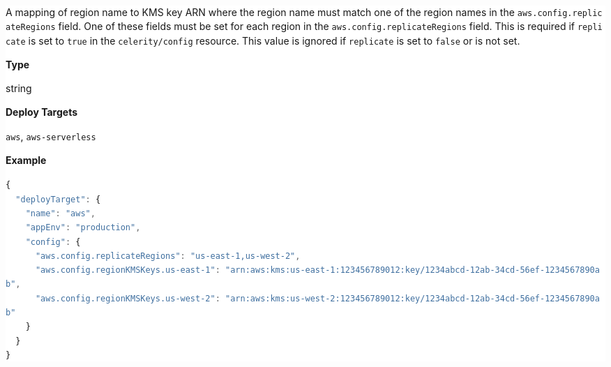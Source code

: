 A mapping of region name to KMS key ARN where the region name must match one of the region names in the `aws.config.replicateRegions` field.
One of these fields must be set for each region in the `aws.config.replicateRegions` field.
This is required if `replicate` is set to `true` in the `celerity/config` resource.
This value is ignored if `replicate` is set to `false` or is not set.

**Type**

string

**Deploy Targets**

`aws`, `aws-serverless`

**Example**

```javascript
{
  "deployTarget": {
    "name": "aws",
    "appEnv": "production",
    "config": {
      "aws.config.replicateRegions": "us-east-1,us-west-2",
      "aws.config.regionKMSKeys.us-east-1": "arn:aws:kms:us-east-1:123456789012:key/1234abcd-12ab-34cd-56ef-1234567890ab",
      "aws.config.regionKMSKeys.us-west-2": "arn:aws:kms:us-west-2:123456789012:key/1234abcd-12ab-34cd-56ef-1234567890ab"
    }
  }
}
```
